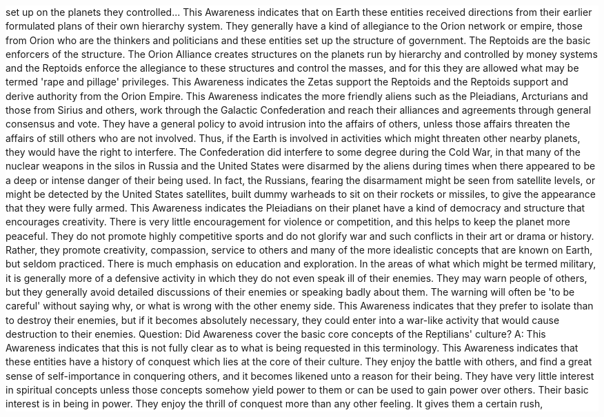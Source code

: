 set up on the planets they controlled... This Awareness indicates
that on Earth these entities received directions from their earlier
formulated plans of their own hierarchy system.
They generally have
a kind of allegiance to the Orion network or empire, those from
Orion who are the thinkers and politicians and these entities set up
the structure of government. The Reptoids are the basic enforcers of
the structure.
The Orion Alliance creates structures on the planets run by
hierarchy and controlled by money systems and the Reptoids enforce
the allegiance to these structures and control the masses, and for
this they are allowed what may be termed 'rape and pillage'
privileges. This Awareness indicates the Zetas support the Reptoids
and the Reptoids support and derive authority from the Orion Empire.
This Awareness indicates the more friendly aliens such as the
Pleiadians, Arcturians and those from Sirius and others, work
through
the Galactic Confederation and reach their alliances and
agreements through general consensus and vote. They have a general
policy to avoid intrusion into the affairs of others, unless those
affairs threaten the affairs of still others who are not involved.
Thus, if the Earth is involved in activities which might threaten
other nearby planets, they would have the right to interfere.
The Confederation did interfere to some degree during the Cold War,
in that many of the nuclear weapons in the silos in Russia and the
United States were disarmed by the aliens during times when there
appeared to be a deep or intense danger of their being used. In
fact, the Russians, fearing the disarmament might be seen from
satellite levels, or might be detected by the United States
satellites, built dummy warheads to sit on their rockets or
missiles, to give the appearance that they were fully armed.
This Awareness indicates the Pleiadians on their planet have a kind
of democracy and structure that encourages creativity. There is very
little encouragement for violence or competition, and this helps to
keep the planet more peaceful.
They do not promote highly
competitive sports and do not glorify war and such conflicts in
their art or drama or history. Rather, they promote creativity,
compassion, service to others and many of the more idealistic
concepts that are known on Earth, but seldom practiced.
There is much emphasis on education and exploration. In the areas of
what which might be termed military, it is generally more of a
defensive activity in which they do not even speak ill of their
enemies. They may warn people of others, but they generally avoid
detailed discussions of their enemies or speaking badly about them.
The warning will often be 'to be careful' without saying why, or
what is wrong with the other enemy side. This Awareness indicates
that they prefer to isolate than to destroy their enemies, but if it
becomes absolutely necessary, they could enter into a war-like
activity that would cause destruction to their enemies.
Question: Did Awareness cover the basic core concepts of the
Reptilians' culture?
A:
This Awareness indicates that this is not fully clear as to what is
being requested in this terminology. This Awareness indicates that
these entities have a history of conquest which lies at the core of
their culture.
They enjoy the battle with others, and find a great
sense of self-importance in conquering others, and it becomes
likened unto a reason for their being. They have very little
interest in spiritual concepts unless those concepts somehow yield
power to them or can be used to gain power over others.
Their basic interest is in being in power. They enjoy the thrill of
conquest more than any other feeling. It gives them a certain rush,